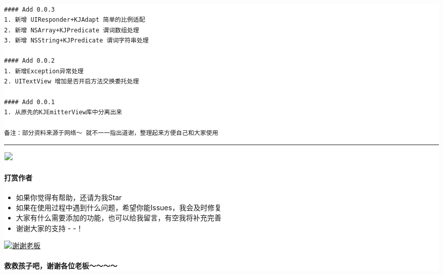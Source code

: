 ```
#### Add 0.0.3
1. 新增 UIResponder+KJAdapt 简单的比例适配
2. 新增 NSArray+KJPredicate 谓词数组处理
3. 新增 NSString+KJPredicate 谓词字符串处理

#### Add 0.0.2
1. 新增Exception异常处理
2. UITextView 增加是否开启方法交换委托处理

#### Add 0.0.1
1. 从原先的KJEmitterView库中分离出来

备注：部分资料来源于网络～ 就不一一指出道谢，整理起来方便自己和大家使用
```
---

<p align="left">
<img src="https://timgsa.baidu.com/timg?image&quality=80&size=b9999_10000&sec=1590984664032&di=f75bbfdf1c76e20749fd40be9c784738&imgtype=0&src=http%3A%2F%2F5b0988e595225.cdn.sohucs.com%2Fimages%2F20181208%2F2e9d5c7277094ace8e7385e018ccc2d4.jpeg" width="777" hspace="1px">
</p>

#### <a id="打赏作者"></a>打赏作者
* 如果你觉得有帮助，还请为我Star
* 如果在使用过程中遇到什么问题，希望你能Issues，我会及时修复
* 大家有什么需要添加的功能，也可以给我留言，有空我将补充完善
* 谢谢大家的支持 - -！

[![谢谢老板](https://upload-images.jianshu.io/upload_images/1933747-879572df848f758a.png?imageMogr2/auto-orient/strip%7CimageView2/2/w/1240)](https://github.com/yangKJ/KJPlayerDemo)

#### 救救孩子吧，谢谢各位老板～～～～

